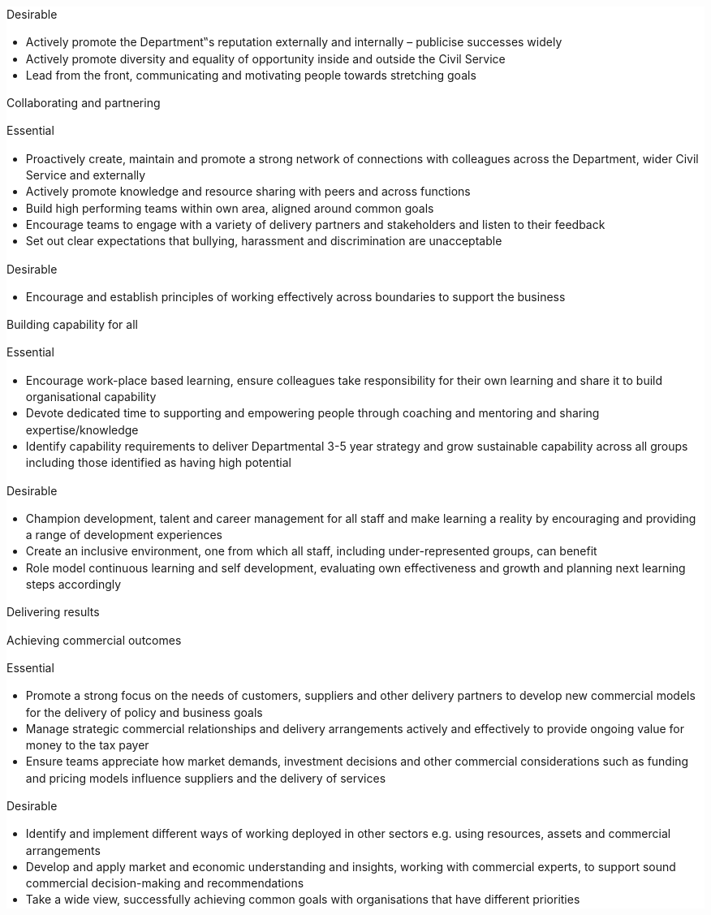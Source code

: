 Desirable
* Actively promote the Department‟s reputation externally and internally – publicise successes widely
* Actively promote diversity and equality of opportunity inside and outside the Civil Service
* Lead from the front, communicating and motivating people towards stretching goals

Collaborating and partnering

Essential
* Proactively create, maintain and promote a strong network of connections with colleagues across the Department, wider Civil Service and externally
* Actively promote knowledge and resource sharing with peers and across functions
* Build high performing teams within own area, aligned around common goals
* Encourage teams to engage with a variety of delivery partners and stakeholders and listen to their feedback
* Set out clear expectations that bullying, harassment and discrimination are unacceptable

Desirable
* Encourage and establish principles of working effectively across boundaries to support the business

Building capability for all

Essential
* Encourage work-place based learning, ensure colleagues take responsibility for their own learning and share it to build organisational capability
* Devote dedicated time to supporting and empowering people through coaching and mentoring and sharing expertise/knowledge
* Identify capability requirements to deliver Departmental 3-5 year strategy and grow sustainable capability across all groups including those identified as having high potential

Desirable
* Champion development, talent and career management for all staff and make learning a reality by encouraging and providing a range of development experiences
* Create an inclusive environment, one from which all staff, including under-represented groups, can benefit
* Role model continuous learning and self development, evaluating own effectiveness and growth and planning next learning steps accordingly

Delivering results

Achieving commercial outcomes

Essential
* Promote a strong focus on the needs of customers, suppliers and other delivery partners to develop new commercial models for the delivery of policy and business goals
* Manage strategic commercial relationships and delivery arrangements actively and effectively to provide ongoing value for money to the tax payer
* Ensure teams appreciate how market demands, investment decisions and other commercial considerations such as funding and pricing models influence suppliers and the delivery of services

Desirable
* Identify and implement different ways of working deployed in other sectors e.g. using resources, assets and commercial arrangements
* Develop and apply market and economic understanding and insights, working with commercial experts, to support sound commercial decision-making and recommendations
* Take a wide view, successfully achieving common goals with organisations that have different priorities
